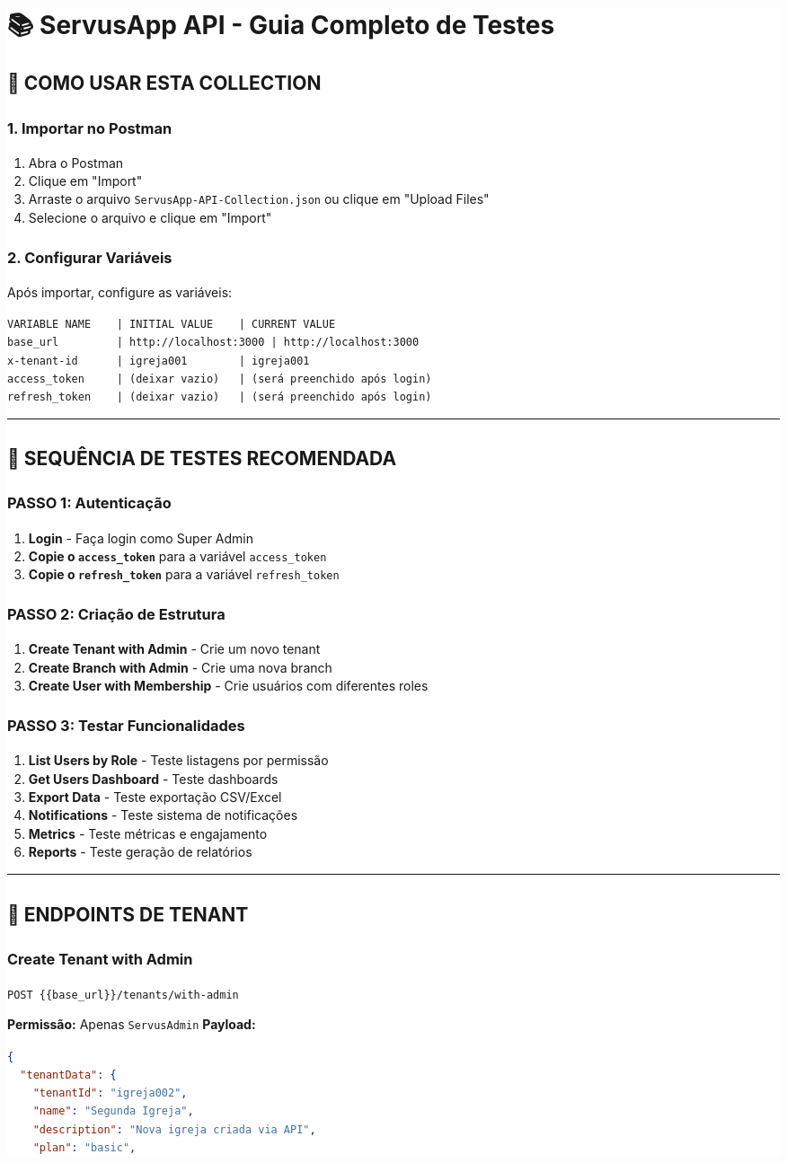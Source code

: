 # 📚 ServusApp API - Guia Completo de Testes

## 🚀 **COMO USAR ESTA COLLECTION**

### **1. Importar no Postman**
1. Abra o Postman
2. Clique em "Import"
3. Arraste o arquivo `ServusApp-API-Collection.json` ou clique em "Upload Files"
4. Selecione o arquivo e clique em "Import"

### **2. Configurar Variáveis**
Após importar, configure as variáveis:

```
VARIABLE NAME    | INITIAL VALUE    | CURRENT VALUE
base_url         | http://localhost:3000 | http://localhost:3000
x-tenant-id      | igreja001        | igreja001
access_token     | (deixar vazio)   | (será preenchido após login)
refresh_token    | (deixar vazio)   | (será preenchido após login)
```

---

## 🔐 **SEQUÊNCIA DE TESTES RECOMENDADA**

### **PASSO 1: Autenticação**
1. **Login** - Faça login como Super Admin
2. **Copie o `access_token`** para a variável `access_token`
3. **Copie o `refresh_token`** para a variável `refresh_token`

### **PASSO 2: Criação de Estrutura**
1. **Create Tenant with Admin** - Crie um novo tenant
2. **Create Branch with Admin** - Crie uma nova branch
3. **Create User with Membership** - Crie usuários com diferentes roles

### **PASSO 3: Testar Funcionalidades**
1. **List Users by Role** - Teste listagens por permissão
2. **Get Users Dashboard** - Teste dashboards
3. **Export Data** - Teste exportação CSV/Excel
4. **Notifications** - Teste sistema de notificações
5. **Metrics** - Teste métricas e engajamento
6. **Reports** - Teste geração de relatórios

---

## 🏢 **ENDPOINTS DE TENANT**

### **Create Tenant with Admin**
```http
POST {{base_url}}/tenants/with-admin
```
**Permissão:** Apenas `ServusAdmin`
**Payload:**
```json
{
  "tenantData": {
    "tenantId": "igreja002",
    "name": "Segunda Igreja",
    "description": "Nova igreja criada via API",
    "plan": "basic",
```